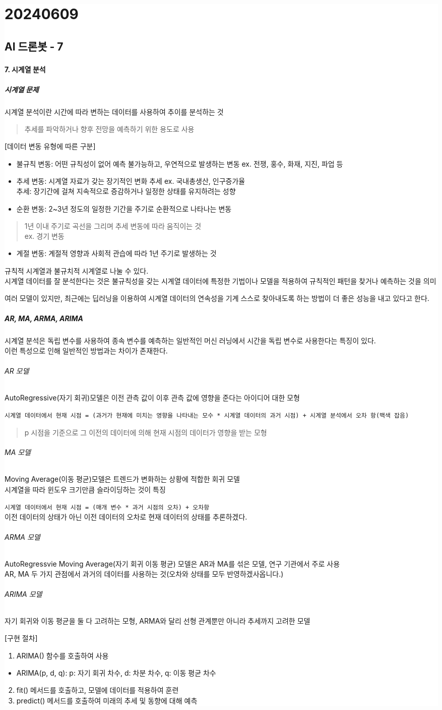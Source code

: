 # 20240609
## AI 드론봇 - 7
#### 7. 시계열 분석

##### 시계열 문제
시계열 분석이란 시간에 따라 변하는 데이터를 사용하여 추이를 분석하는 것  
> 추세를 파악하거나 향후 전망을 예측하기 위한 용도로 사용  

[데이터 변동 유형에 따른 구분]  
- 불규칙 변동: 어떤 규칙성이 없어 예측 불가능하고, 우연적으로 발생하는 변동
ex. 전쟁, 홍수, 화재, 지진, 파업 등  

- 추세 변동: 시계열 자료가 갖는 장기적인 변화 추세
ex. 국내총생산, 인구증가율  
추세: 장기간에 걸쳐 지속적으로 증감하거나 일정한 상태를 유지하려는 성향  

- 순환 변동: 2~3년 정도의 일정한 기간을 주기로 순환적으로 나타나는 변동
> 1년 이내 주기로 곡선을 그리며 추세 변동에 따라 움직이는 것  
ex. 경기 변동  

- 계절 변동: 계절적 영향과 사회적 관습에 따라 1년 주기로 발생하는 것

규칙적 시계열과 불규치적 시계열로 나눌 수 있다.  
시계열 데이터를 잘 분석한다는 것은 불규칙성을 갖는 시계열 데이터에 특정한 기법이나 모델을 적용하여 규칙적인 패턴을 찾거나 예측하는 것을 의미  

여러 모델이 있지만, 최근에는 딥러닝을 이용하여 시계열 데이터의 연속성을 기계 스스로 찾아내도록 하는 방법이 더 좋은 성능을 내고 있다고 한다.  

##### AR, MA, ARMA, ARIMA
시계열 분석은 독립 변수를 사용하여 종속 변수를 예측하는 일반적인 머신 러닝에서 시간을 독립 변수로 사용한다는 특징이 있다.  
이런 특성으로 인해 일반적인 방법과는 차이가 존재한다.  

###### AR 모델
AutoRegressive(자기 회귀)모델은 이전 관측 값이 이후 관측 값에 영향을 준다는 아이디어 대한 모형  

`시계열 데이터에서 현재 시점 = (과거가 현재에 미치는 영향을 나타내는 모수 * 시계열 데이터의 과거 시점) + 시계열 분석에서 오차 항(백색 잡음)`  
> p 시점을 기준으로 그 이전의 데이터에 의해 현재 시점의 데이터가 영향을 받는 모형  

###### MA 모델
Moving Average(이동 평균)모델은 트렌드가 변화하는 상황에 적합한 회귀 모델  
시계열을 따라 윈도우 크기만큼 슬라이딩하는 것이 특징  

`시계열 데이터에서 현재 시점 = (매개 변수 * 과거 시점의 오차) + 오차항`  
이전 데이터의 상태가 아닌 이전 데이터의 오차로 현재 데이터의 상태를 추론하겠다.  

###### ARMA 모델
AutoRegressvie Moving Average(자기 회귀 이동 평균) 모델은 AR과 MA를 섞은 모델, 연구 기관에서 주로 사용  
AR, MA 두 가지 관점에서 과거의 데이터를 사용하는 것(오차와 상태를 모두 반영하겠사옵니다.)  

###### ARIMA 모델
자기 회귀와 이동 평균을 둘 다 고려하는 모형, ARMA와 달리 선형 관계뿐만 아니라 추세까지 고려한 모델  

[구현 절차]  
1. ARIMA() 함수를 호출하여 사용  
  - ARIMA(p, d, q): p: 자기 회귀 차수, d: 차분 차수, q: 이동 평균 차수
2. fit() 메서드를 호출하고, 모델에 데이터를 적용하여 훈련
3. predict() 메서드를 호출하여 미래의 추세 및 동향에 대해 예측
